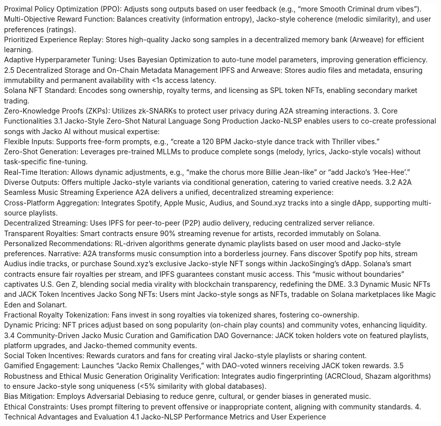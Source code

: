 Proximal Policy Optimization (PPO): Adjusts song outputs based on user feedback (e.g., “more Smooth Criminal drum vibes”).  
Multi-Objective Reward Function: Balances creativity (information entropy), Jacko-style coherence (melodic similarity), and user preferences (ratings).  
Prioritized Experience Replay: Stores high-quality Jacko song samples in a decentralized memory bank (Arweave) for efficient learning.  
Adaptive Hyperparameter Tuning: Uses Bayesian Optimization to auto-tune model parameters, improving generation efficiency.
2.5 Decentralized Storage and On-Chain Metadata Management
IPFS and Arweave: Stores audio files and metadata, ensuring immutability and permanent availability with <1s access latency.  
Solana NFT Standard: Encodes song ownership, royalty terms, and licensing as SPL token NFTs, enabling secondary market trading.  
Zero-Knowledge Proofs (ZKPs): Utilizes zk-SNARKs to protect user privacy during A2A streaming interactions.
3. Core Functionalities
3.1 Jacko-Style Zero-Shot Natural Language Song Production
Jacko-NLSP enables users to co-create professional songs with Jacko AI without musical expertise:  
Flexible Inputs: Supports free-form prompts, e.g., “create a 120 BPM Jacko-style dance track with Thriller vibes.”  
Zero-Shot Generation: Leverages pre-trained MLLMs to produce complete songs (melody, lyrics, Jacko-style vocals) without task-specific fine-tuning.  
Real-Time Iteration: Allows dynamic adjustments, e.g., “make the chorus more Billie Jean-like” or “add Jacko’s ‘Hee-Hee’.”  
Diverse Outputs: Offers multiple Jacko-style variants via conditional generation, catering to varied creative needs.
3.2 A2A Seamless Music Streaming Experience
A2A delivers a unified, decentralized streaming experience:  
Cross-Platform Aggregation: Integrates Spotify, Apple Music, Audius, and Sound.xyz tracks into a single dApp, supporting multi-source playlists.  
Decentralized Streaming: Uses IPFS for peer-to-peer (P2P) audio delivery, reducing centralized server reliance.  
Transparent Royalties: Smart contracts ensure 90% streaming revenue for artists, recorded immutably on Solana.  
Personalized Recommendations: RL-driven algorithms generate dynamic playlists based on user mood and Jacko-style preferences.
Narrative: A2A transforms music consumption into a borderless journey. Fans discover Spotify pop hits, stream Audius indie tracks, or purchase Sound.xyz’s exclusive Jacko-style NFT songs within JackoSinging’s dApp. Solana’s smart contracts ensure fair royalties per stream, and IPFS guarantees constant music access. This “music without boundaries” captivates U.S. Gen Z, blending social media virality with blockchain transparency, redefining the DME.
3.3 Dynamic Music NFTs and JACK Token Incentives
Jacko Song NFTs: Users mint Jacko-style songs as NFTs, tradable on Solana marketplaces like Magic Eden and Solanart.  
Fractional Royalty Tokenization: Fans invest in song royalties via tokenized shares, fostering co-ownership.  
Dynamic Pricing: NFT prices adjust based on song popularity (on-chain play counts) and community votes, enhancing liquidity.
3.4 Community-Driven Jacko Music Curation and Gamification
DAO Governance: JACK token holders vote on featured playlists, platform upgrades, and Jacko-themed community events.  
Social Token Incentives: Rewards curators and fans for creating viral Jacko-style playlists or sharing content.  
Gamified Engagement: Launches “Jacko Remix Challenges,” with DAO-voted winners receiving JACK token rewards.
3.5 Robustness and Ethical Music Generation
Originality Verification: Integrates audio fingerprinting (ACRCloud, Shazam algorithms) to ensure Jacko-style song uniqueness (<5% similarity with global databases).  
Bias Mitigation: Employs Adversarial Debiasing to reduce genre, cultural, or gender biases in generated music.  
Ethical Constraints: Uses prompt filtering to prevent offensive or inappropriate content, aligning with community standards.
4. Technical Advantages and Evaluation
4.1 Jacko-NLSP Performance Metrics and User Experience